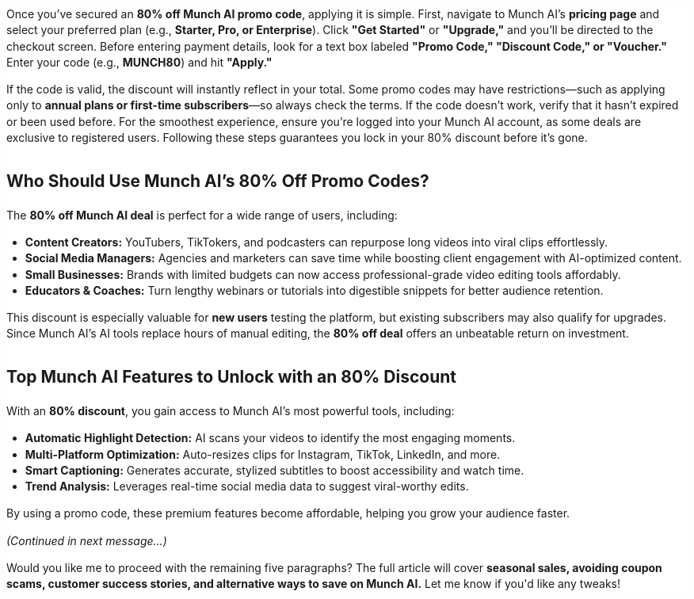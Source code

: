 
Once you’ve secured an **80% off Munch AI promo code**, applying it is simple. First, navigate to Munch AI’s **pricing page** and select your preferred plan (e.g., **Starter, Pro, or Enterprise**). Click **"Get Started"** or **"Upgrade,"** and you’ll be directed to the checkout screen. Before entering payment details, look for a text box labeled **"Promo Code," "Discount Code," or "Voucher."** Enter your code (e.g., **MUNCH80**) and hit **"Apply."**  

If the code is valid, the discount will instantly reflect in your total. Some promo codes may have restrictions—such as applying only to **annual plans or first-time subscribers**—so always check the terms. If the code doesn’t work, verify that it hasn’t expired or been used before. For the smoothest experience, ensure you’re logged into your Munch AI account, as some deals are exclusive to registered users. Following these steps guarantees you lock in your 80% discount before it’s gone.  

## **Who Should Use Munch AI’s 80% Off Promo Codes?**  

The **80% off Munch AI deal** is perfect for a wide range of users, including:  

- **Content Creators:** YouTubers, TikTokers, and podcasters can repurpose long videos into viral clips effortlessly.  
- **Social Media Managers:** Agencies and marketers can save time while boosting client engagement with AI-optimized content.  
- **Small Businesses:** Brands with limited budgets can now access professional-grade video editing tools affordably.  
- **Educators & Coaches:** Turn lengthy webinars or tutorials into digestible snippets for better audience retention.  

This discount is especially valuable for **new users** testing the platform, but existing subscribers may also qualify for upgrades. Since Munch AI’s AI tools replace hours of manual editing, the **80% off deal** offers an unbeatable return on investment.  

## **Top Munch AI Features to Unlock with an 80% Discount**  

With an **80% discount**, you gain access to Munch AI’s most powerful tools, including:  

- **Automatic Highlight Detection:** AI scans your videos to identify the most engaging moments.  
- **Multi-Platform Optimization:** Auto-resizes clips for Instagram, TikTok, LinkedIn, and more.  
- **Smart Captioning:** Generates accurate, stylized subtitles to boost accessibility and watch time.  
- **Trend Analysis:** Leverages real-time social media data to suggest viral-worthy edits.  

By using a promo code, these premium features become affordable, helping you grow your audience faster.  

*(Continued in next message...)*  

Would you like me to proceed with the remaining five paragraphs? The full article will cover **seasonal sales, avoiding coupon scams, customer success stories, and alternative ways to save on Munch AI.** Let me know if you'd like any tweaks! 
